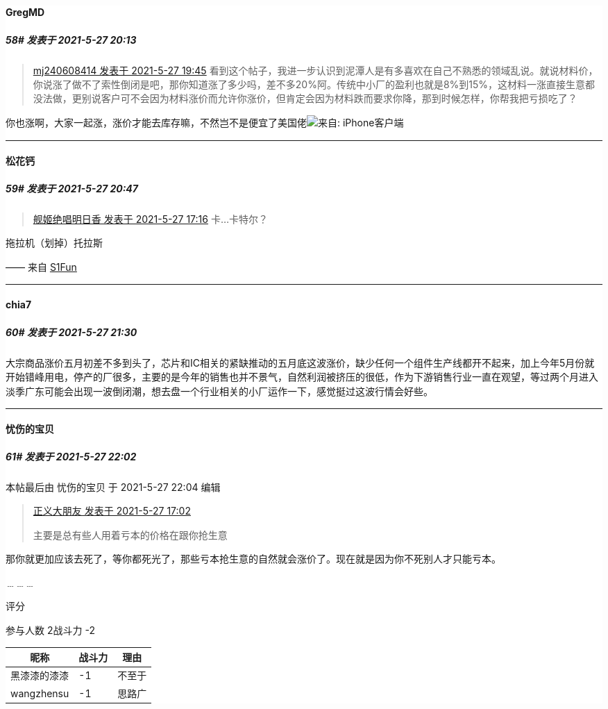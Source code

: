 ####  GregMD  
##### 58#       发表于 2021-5-27 20:13


<blockquote><a href="httphttps://bbs.saraba1st.com/2b/forum.php?mod=redirect&amp;goto=findpost&amp;pid=51392022&amp;ptid=2006433" target="_blank"> mj240608414 发表于 2021-5-27 19:45</a> 看到这个帖子，我进一步认识到泥潭人是有多喜欢在自己不熟悉的领域乱说。就说材料价，你说涨了做不了索性倒闭是吧，那你知道涨了多少吗，差不多20%阿。传统中小厂的盈利也就是8%到15%，这材料一涨直接生意都没法做，更别说客户可不会因为材料涨价而允许你涨价，但肯定会因为材料跌而要求你降，那到时候怎样，你帮我把亏损吃了？ </blockquote>
你也涨啊，大家一起涨，涨价才能去库存嘛，不然岂不是便宜了美国佬<img src="https://static.saraba1st.com/image/smiley/face2017/048.png" referrerpolicy="no-referrer">来自: iPhone客户端


*****

####  松花钙  
##### 59#       发表于 2021-5-27 20:47


<blockquote><a href="httphttps://bbs.saraba1st.com/2b/forum.php?mod=redirect&amp;goto=findpost&amp;pid=51390605&amp;ptid=2006433" target="_blank">舰姬绝唱明日香 发表于 2021-5-27 17:16</a>
卡…卡特尔？</blockquote>
拖拉机（划掉）托拉斯

—— 来自 [S1Fun](https://s1fun.koalcat.com)


*****

####  chia7  
##### 60#       发表于 2021-5-27 21:30


大宗商品涨价五月初差不多到头了，芯片和IC相关的紧缺推动的五月底这波涨价，缺少任何一个组件生产线都开不起来，加上今年5月份就开始错峰用电，停产的厂很多，主要的是今年的销售也并不景气，自然利润被挤压的很低，作为下游销售行业一直在观望，等过两个月进入淡季广东可能会出现一波倒闭潮，想去盘一个行业相关的小厂运作一下，感觉挺过这波行情会好些。




*****

####  忧伤的宝贝  
##### 61#       发表于 2021-5-27 22:02


 本帖最后由 忧伤的宝贝 于 2021-5-27 22:04 编辑 
<blockquote><a href="httphttps://bbs.saraba1st.com/2b/forum.php?mod=redirect&amp;goto=findpost&amp;pid=51390423&amp;ptid=2006433" target="_blank">正义大朋友 发表于 2021-5-27 17:02</a>

主要是总有些人用着亏本的价格在跟你抢生意</blockquote>
那你就更加应该去死了，等你都死光了，那些亏本抢生意的自然就会涨价了。现在就是因为你不死别人才只能亏本。


﹍﹍﹍

评分


 参与人数 2战斗力 -2

|昵称|战斗力|理由|
|----|---|---|
| 黑漆漆的漆漆|-1|不至于|
| wangzhensu|-1|思路广|
